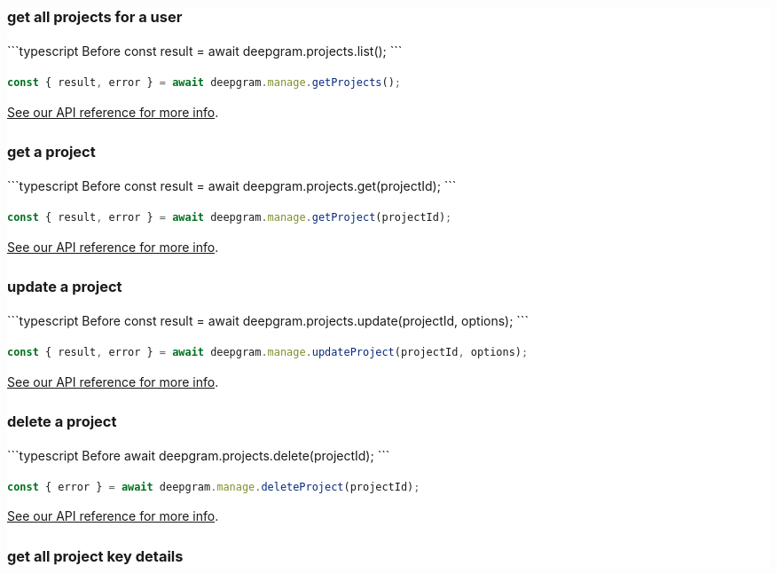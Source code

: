 ### get all projects for a user

<CodeGroup>
  ```typescript Before
  const result = await deepgram.projects.list();
  ```

  ```typescript After
  const { result, error } = await deepgram.manage.getProjects();
  ```
</CodeGroup>

[See our API reference for more info](/reference/get-projects).

### get a project

<CodeGroup>
  ```typescript Before
  const result = await deepgram.projects.get(projectId);
  ```

  ```typescript After
  const { result, error } = await deepgram.manage.getProject(projectId);
  ```
</CodeGroup>

[See our API reference for more info](/reference/get-project).

### update a project

<CodeGroup>
  ```typescript Before
  const result = await deepgram.projects.update(projectId, options);
  ```

  ```typescript After
  const { result, error } = await deepgram.manage.updateProject(projectId, options);
  ```
</CodeGroup>

[See our API reference for more info](/reference/update-project).

### delete a project

<CodeGroup>
  ```typescript Before
  await deepgram.projects.delete(projectId);
  ```

  ```typescript After
  const { error } = await deepgram.manage.deleteProject(projectId);
  ```
</CodeGroup>

[See our API reference for more info](/reference/delete-project).

### get all project key details
